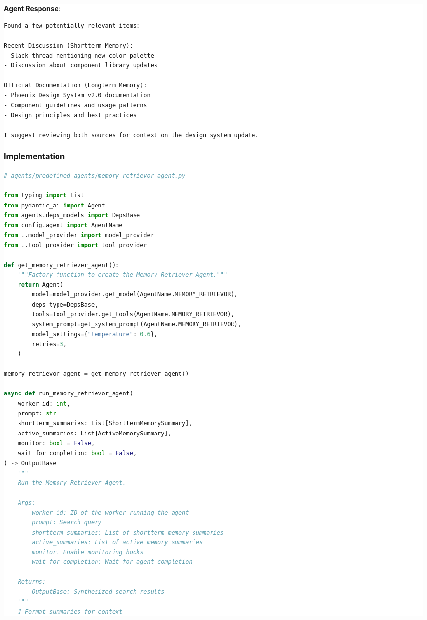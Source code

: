 **Agent Response**:
```
Found a few potentially relevant items:

Recent Discussion (Shortterm Memory):
- Slack thread mentioning new color palette
- Discussion about component library updates

Official Documentation (Longterm Memory):
- Phoenix Design System v2.0 documentation
- Component guidelines and usage patterns
- Design principles and best practices

I suggest reviewing both sources for context on the design system update.
```

### Implementation

```python
# agents/predefined_agents/memory_retrievor_agent.py

from typing import List
from pydantic_ai import Agent
from agents.deps_models import DepsBase
from config.agent import AgentName
from ..model_provider import model_provider
from ..tool_provider import tool_provider

def get_memory_retriever_agent():
    """Factory function to create the Memory Retriever Agent."""
    return Agent(
        model=model_provider.get_model(AgentName.MEMORY_RETRIEVOR),
        deps_type=DepsBase,
        tools=tool_provider.get_tools(AgentName.MEMORY_RETRIEVOR),
        system_prompt=get_system_prompt(AgentName.MEMORY_RETRIEVOR),
        model_settings={"temperature": 0.6},
        retries=3,
    )

memory_retrievor_agent = get_memory_retriever_agent()

async def run_memory_retrievor_agent(
    worker_id: int,
    prompt: str,
    shortterm_summaries: List[ShorttermMemorySummary],
    active_summaries: List[ActiveMemorySummary],
    monitor: bool = False,
    wait_for_completion: bool = False,
) -> OutputBase:
    """
    Run the Memory Retriever Agent.
    
    Args:
        worker_id: ID of the worker running the agent
        prompt: Search query
        shortterm_summaries: List of shortterm memory summaries
        active_summaries: List of active memory summaries
        monitor: Enable monitoring hooks
        wait_for_completion: Wait for agent completion
        
    Returns:
        OutputBase: Synthesized search results
    """
    # Format summaries for context
```
